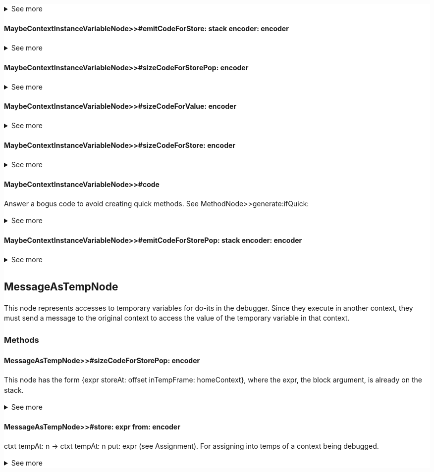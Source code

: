 <details><summary>See more</summary></details>

#### MaybeContextInstanceVariableNode>>#emitCodeForStore: stack encoder: encoder

<details><summary>See more</summary></details>

#### MaybeContextInstanceVariableNode>>#sizeCodeForStorePop: encoder

<details><summary>See more</summary></details>

#### MaybeContextInstanceVariableNode>>#sizeCodeForValue: encoder

<details><summary>See more</summary></details>

#### MaybeContextInstanceVariableNode>>#sizeCodeForStore: encoder

<details><summary>See more</summary></details>

#### MaybeContextInstanceVariableNode>>#code

Answer a bogus code to avoid creating quick methods. See MethodNode>>generate:ifQuick:


<details><summary>See more</summary></details>

#### MaybeContextInstanceVariableNode>>#emitCodeForStorePop: stack encoder: encoder

<details><summary>See more</summary></details>

## MessageAsTempNode

This node represents accesses to temporary variables for do-its in the debugger. Since they execute in another context, they must send a message to the original context to access the value of the temporary variable in that context.

### Methods
#### MessageAsTempNode>>#sizeCodeForStorePop: encoder

This node has the form {expr storeAt: offset inTempFrame: homeContext}, where the expr, the block argument, is already on the stack.


<details><summary>See more</summary></details>

#### MessageAsTempNode>>#store: expr from: encoder

ctxt tempAt: n -> ctxt tempAt: n put: expr (see Assignment). For assigning into temps of a context being debugged.


<details><summary>See more</summary></details>

